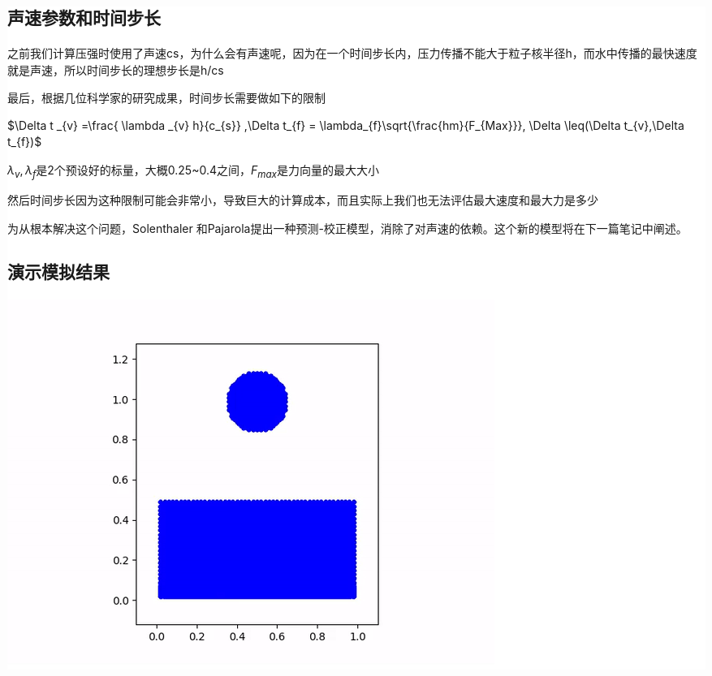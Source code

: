 ## 声速参数和时间步长

之前我们计算压强时使用了声速cs，为什么会有声速呢，因为在一个时间步长内，压力传播不能大于粒子核半径h，而水中传播的最快速度就是声速，所以时间步长的理想步长是h/cs

最后，根据几位科学家的研究成果，时间步长需要做如下的限制

$\Delta t _{v} =\frac{ \lambda _{v} h}{c_{s}} ,\Delta t_{f} = \lambda_{f}\sqrt{\frac{hm}{F_{Max}}}, \Delta \leq(\Delta t_{v},\Delta t_{f})$

$\lambda_{v},\lambda_{f}$是2个预设好的标量，大概0.25~0.4之间，$F_{max}​$ 是力向量的最大大小

然后时间步长因为这种限制可能会非常小，导致巨大的计算成本，而且实际上我们也无法评估最大速度和最大力是多少

为从根本解决这个问题，Solenthaler 和Pajarola提出一种预测-校正模型，消除了对声速的依赖。这个新的模型将在下一篇笔记中阐述。

## 演示模拟结果

![](https://raw.githubusercontent.com/IceLanguage/icelanguage.github.io/master/images/SPHWaterDrop.gif)